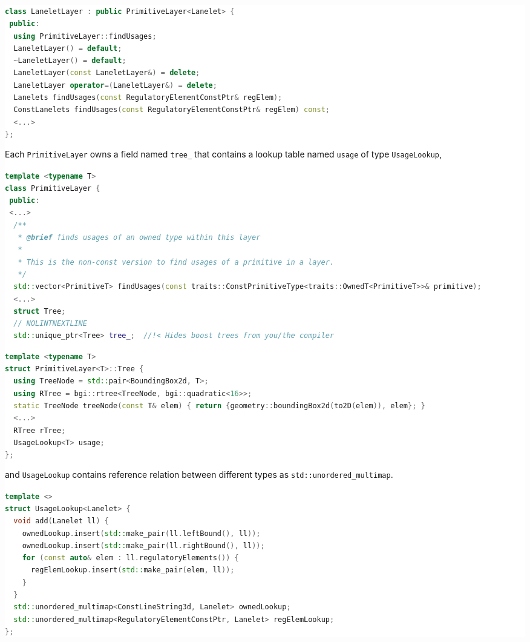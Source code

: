 ```cpp title="lanelet2_core/LaneletMap.h#L285-L303"
class LaneletLayer : public PrimitiveLayer<Lanelet> {
 public:
  using PrimitiveLayer::findUsages;
  LaneletLayer() = default;
  ~LaneletLayer() = default;
  LaneletLayer(const LaneletLayer&) = delete;
  LaneletLayer operator=(LaneletLayer&) = delete;
  Lanelets findUsages(const RegulatoryElementConstPtr& regElem);
  ConstLanelets findUsages(const RegulatoryElementConstPtr& regElem) const;
  <...>
};
```

Each `PrimitiveLayer` owns a field named `tree_` that contains a lookup table named `usage` of type `UsageLookup`,

```cpp title="lanelet2_core/LaneletMap.h#L38-L253"
template <typename T>
class PrimitiveLayer {
 public:
 <...>
  /**
   * @brief finds usages of an owned type within this layer
   *
   * This is the non-const version to find usages of a primitive in a layer.
   */
  std::vector<PrimitiveT> findUsages(const traits::ConstPrimitiveType<traits::OwnedT<PrimitiveT>>& primitive);
  <...>
  struct Tree;
  // NOLINTNEXTLINE
  std::unique_ptr<Tree> tree_;  //!< Hides boost trees from you/the compiler
```

```cpp title="lanelet2_core/src/LaneletMap.cpp#L277-L308"
template <typename T>
struct PrimitiveLayer<T>::Tree {
  using TreeNode = std::pair<BoundingBox2d, T>;
  using RTree = bgi::rtree<TreeNode, bgi::quadratic<16>>;
  static TreeNode treeNode(const T& elem) { return {geometry::boundingBox2d(to2D(elem)), elem}; }
  <...>
  RTree rTree;
  UsageLookup<T> usage;
};
```

and `UsageLookup` contains reference relation between different types as `std::unordered_multimap`.

```cpp title="lanelet2_core/src/LaneletMap.cpp#L259-L270"
template <>
struct UsageLookup<Lanelet> {
  void add(Lanelet ll) {
    ownedLookup.insert(std::make_pair(ll.leftBound(), ll));
    ownedLookup.insert(std::make_pair(ll.rightBound(), ll));
    for (const auto& elem : ll.regulatoryElements()) {
      regElemLookup.insert(std::make_pair(elem, ll));
    }
  }
  std::unordered_multimap<ConstLineString3d, Lanelet> ownedLookup;
  std::unordered_multimap<RegulatoryElementConstPtr, Lanelet> regElemLookup;
};
```
